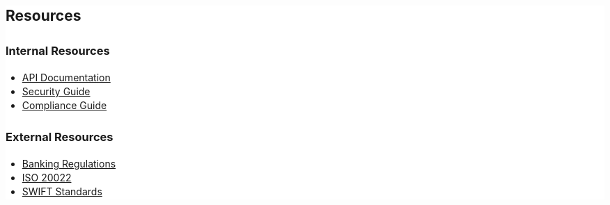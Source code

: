 ## Resources

### Internal Resources
- [API Documentation](./../../../api/README.md)
- [Security Guide](./../../security/README.md)
- [Compliance Guide](./../../compliance/README.md)

### External Resources
- [Banking Regulations](https://www.federalreserve.gov/)
- [ISO 20022](https://www.iso20022.org/)
- [SWIFT Standards](https://www.swift.com/standards)
